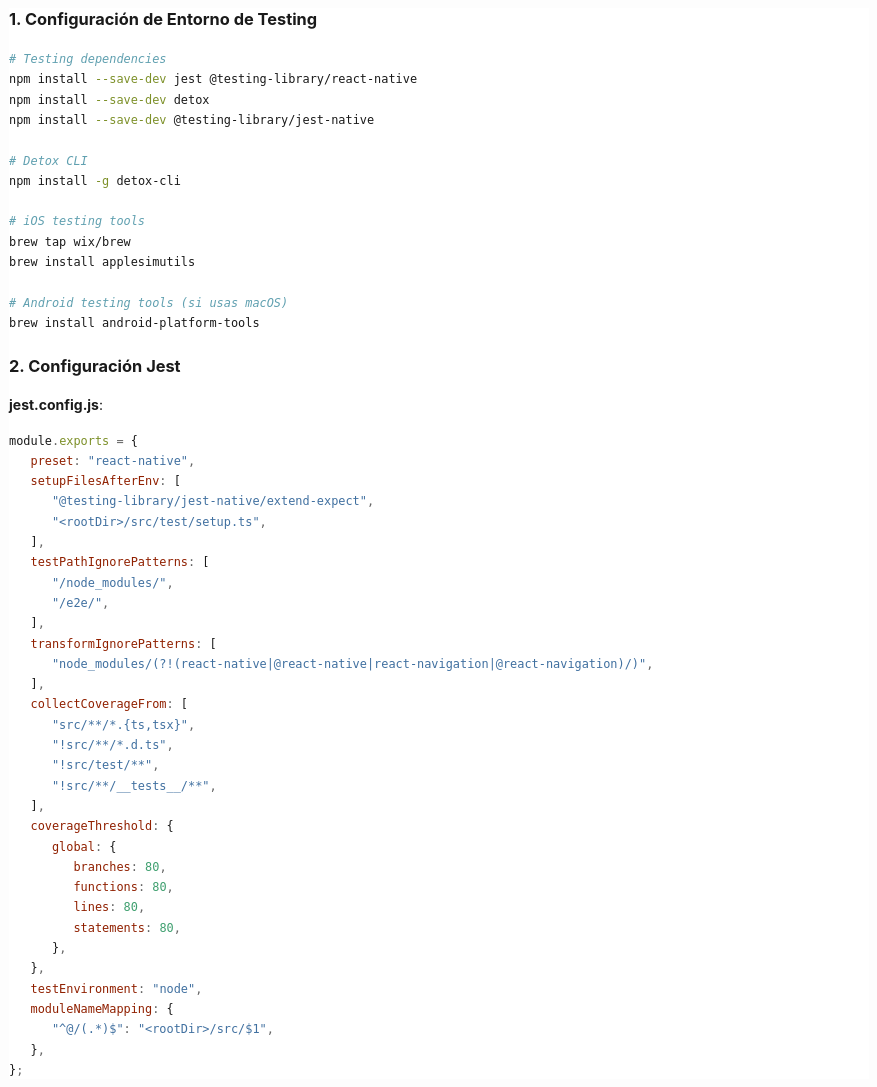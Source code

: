 ### 1. Configuración de Entorno de Testing

```bash
# Testing dependencies
npm install --save-dev jest @testing-library/react-native
npm install --save-dev detox
npm install --save-dev @testing-library/jest-native

# Detox CLI
npm install -g detox-cli

# iOS testing tools
brew tap wix/brew
brew install applesimutils

# Android testing tools (si usas macOS)
brew install android-platform-tools
```

### 2. Configuración Jest

**jest.config.js**:

```javascript
module.exports = {
   preset: "react-native",
   setupFilesAfterEnv: [
      "@testing-library/jest-native/extend-expect",
      "<rootDir>/src/test/setup.ts",
   ],
   testPathIgnorePatterns: [
      "/node_modules/",
      "/e2e/",
   ],
   transformIgnorePatterns: [
      "node_modules/(?!(react-native|@react-native|react-navigation|@react-navigation)/)",
   ],
   collectCoverageFrom: [
      "src/**/*.{ts,tsx}",
      "!src/**/*.d.ts",
      "!src/test/**",
      "!src/**/__tests__/**",
   ],
   coverageThreshold: {
      global: {
         branches: 80,
         functions: 80,
         lines: 80,
         statements: 80,
      },
   },
   testEnvironment: "node",
   moduleNameMapping: {
      "^@/(.*)$": "<rootDir>/src/$1",
   },
};
```
